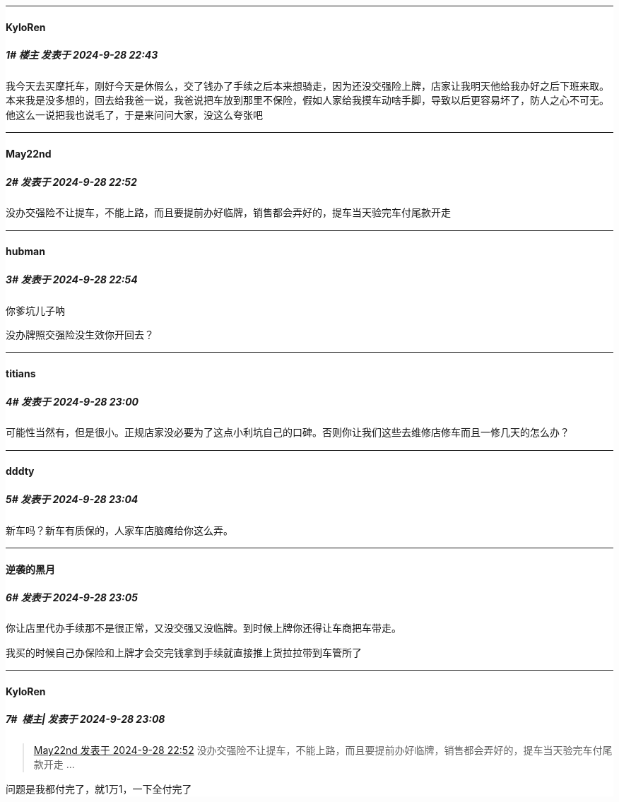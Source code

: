 ﻿
*****

####  KyloRen  
##### 1#       楼主       发表于 2024-9-28 22:43

我今天去买摩托车，刚好今天是休假么，交了钱办了手续之后本来想骑走，因为还没交强险上牌，店家让我明天他给我办好之后下班来取。
本来我是没多想的，回去给我爸一说，我爸说把车放到那里不保险，假如人家给我摸车动啥手脚，导致以后更容易坏了，防人之心不可无。
他这么一说把我也说毛了，于是来问问大家，没这么夸张吧

*****

####  May22nd  
##### 2#       发表于 2024-9-28 22:52

没办交强险不让提车，不能上路，而且要提前办好临牌，销售都会弄好的，提车当天验完车付尾款开走

*****

####  hubman  
##### 3#       发表于 2024-9-28 22:54

你爹坑儿子呐

没办牌照交强险没生效你开回去？

*****

####  titians  
##### 4#       发表于 2024-9-28 23:00

可能性当然有，但是很小。正规店家没必要为了这点小利坑自己的口碑。否则你让我们这些去维修店修车而且一修几天的怎么办？

*****

####  dddty  
##### 5#       发表于 2024-9-28 23:04

新车吗？新车有质保的，人家车店脑瘫给你这么弄。

*****

####  逆袭的黑月  
##### 6#       发表于 2024-9-28 23:05

你让店里代办手续那不是很正常，又没交强又没临牌。到时候上牌你还得让车商把车带走。

我买的时候自己办保险和上牌才会交完钱拿到手续就直接推上货拉拉带到车管所了

*****

####  KyloRen  
##### 7#         楼主| 发表于 2024-9-28 23:08

<blockquote><a href="httphttps://bbs.saraba1st.com/2b/forum.php?mod=redirect&amp;goto=findpost&amp;pid=66334673&amp;ptid=2201358" target="_blank">May22nd 发表于 2024-9-28 22:52</a>
没办交强险不让提车，不能上路，而且要提前办好临牌，销售都会弄好的，提车当天验完车付尾款开走 ...</blockquote>
问题是我都付完了，就1万1，一下全付完了
